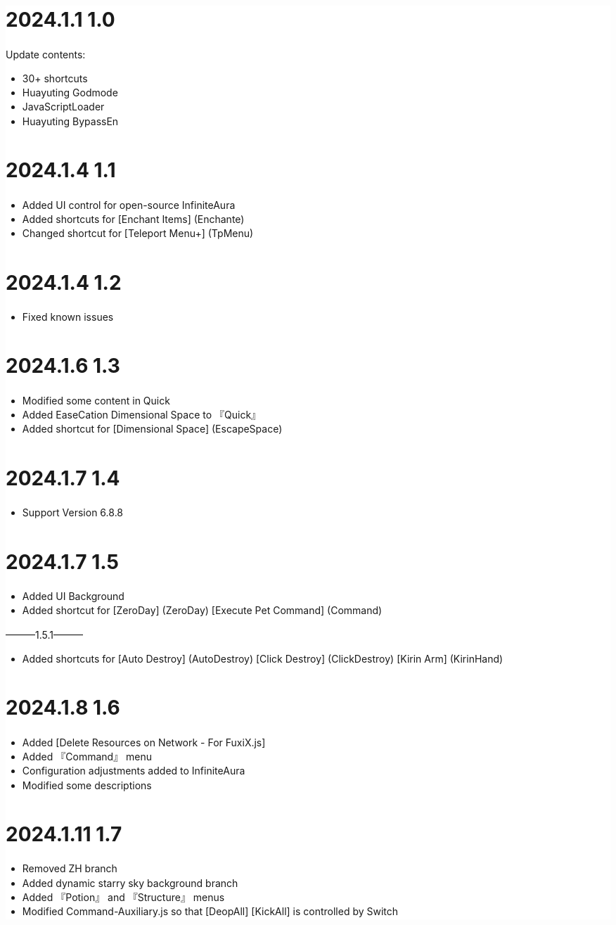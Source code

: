 # 2024.1.1  1.0
Update contents:
- 30+ shortcuts
- Huayuting Godmode
- JavaScriptLoader
- Huayuting BypassEn

# 2024.1.4  1.1
- Added UI control for open-source InfiniteAura
- Added shortcuts for [Enchant Items] (Enchante)
- Changed shortcut for [Teleport Menu+] (TpMenu)

# 2024.1.4  1.2
- Fixed known issues

# 2024.1.6  1.3
- Modified some content in Quick
- Added EaseCation Dimensional Space to 『Quick』
- Added shortcut for [Dimensional Space] (EscapeSpace)

# 2024.1.7  1.4
- Support Version 6.8.8

# 2024.1.7  1.5
- Added UI Background
- Added shortcut for [ZeroDay] (ZeroDay) [Execute Pet Command] (Command)

———1.5.1———
- Added shortcuts for [Auto Destroy] (AutoDestroy) [Click Destroy] (ClickDestroy) [Kirin Arm] (KirinHand)

# 2024.1.8  1.6
- Added [Delete Resources on Network - For FuxiX.js]
- Added 『Command』 menu
- Configuration adjustments added to InfiniteAura
- Modified some descriptions

# 2024.1.11 1.7
- Removed ZH branch
- Added dynamic starry sky background branch
- Added 『Potion』 and 『Structure』 menus
- Modified Command-Auxiliary.js so that [DeopAll] [KickAll] is controlled by Switch

